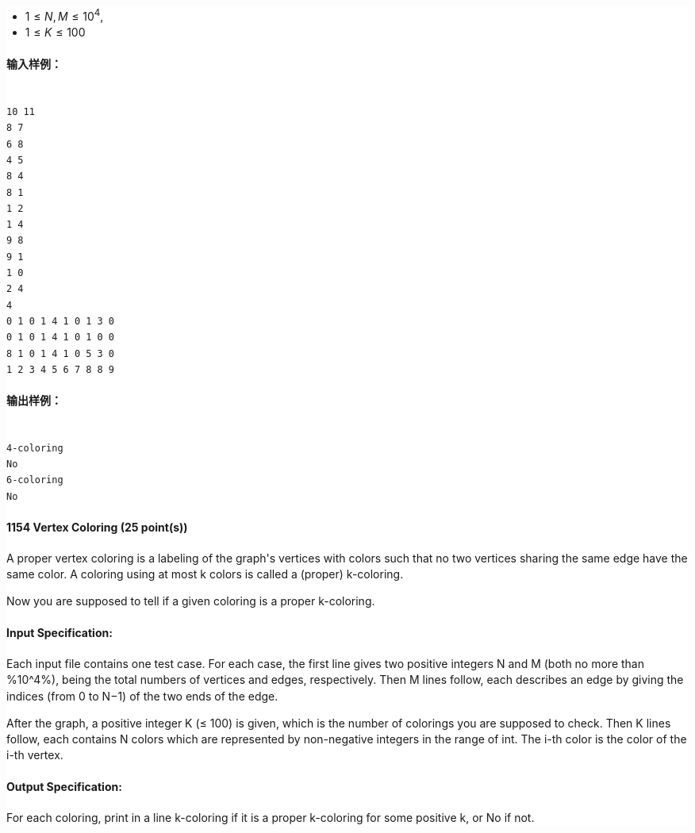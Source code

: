 - $1 \le N,M \le 10^4$,
- $1 \le K \le 100$

<h4>输入样例：</h4>

<pre><code>
10 11
8 7
6 8
4 5
8 4
8 1
1 2
1 4
9 8
9 1
1 0
2 4
4
0 1 0 1 4 1 0 1 3 0
0 1 0 1 4 1 0 1 0 0
8 1 0 1 4 1 0 5 3 0
1 2 3 4 5 6 7 8 8 9
</code></pre>

<h4>输出样例：</h4>

<pre><code>
4-coloring
No
6-coloring
No
</code></pre>

#### 1154 Vertex Coloring (25 point(s))
A proper vertex coloring is a labeling of the graph's vertices with colors such that no two vertices sharing the same edge have the same color. A coloring using at most k colors is called a (proper) k-coloring.

Now you are supposed to tell if a given coloring is a proper k-coloring.

#### Input Specification:
Each input file contains one test case. For each case, the first line gives two positive integers N and M (both no more than %10^4%), being the total numbers of vertices and edges, respectively. Then M lines follow, each describes an edge by giving the indices (from 0 to N−1) of the two ends of the edge.

After the graph, a positive integer K (≤ 100) is given, which is the number of colorings you are supposed to check. Then K lines follow, each contains N colors which are represented by non-negative integers in the range of int. The i-th color is the color of the i-th vertex.

#### Output Specification:
For each coloring, print in a line k-coloring if it is a proper k-coloring for some positive k, or No if not.
